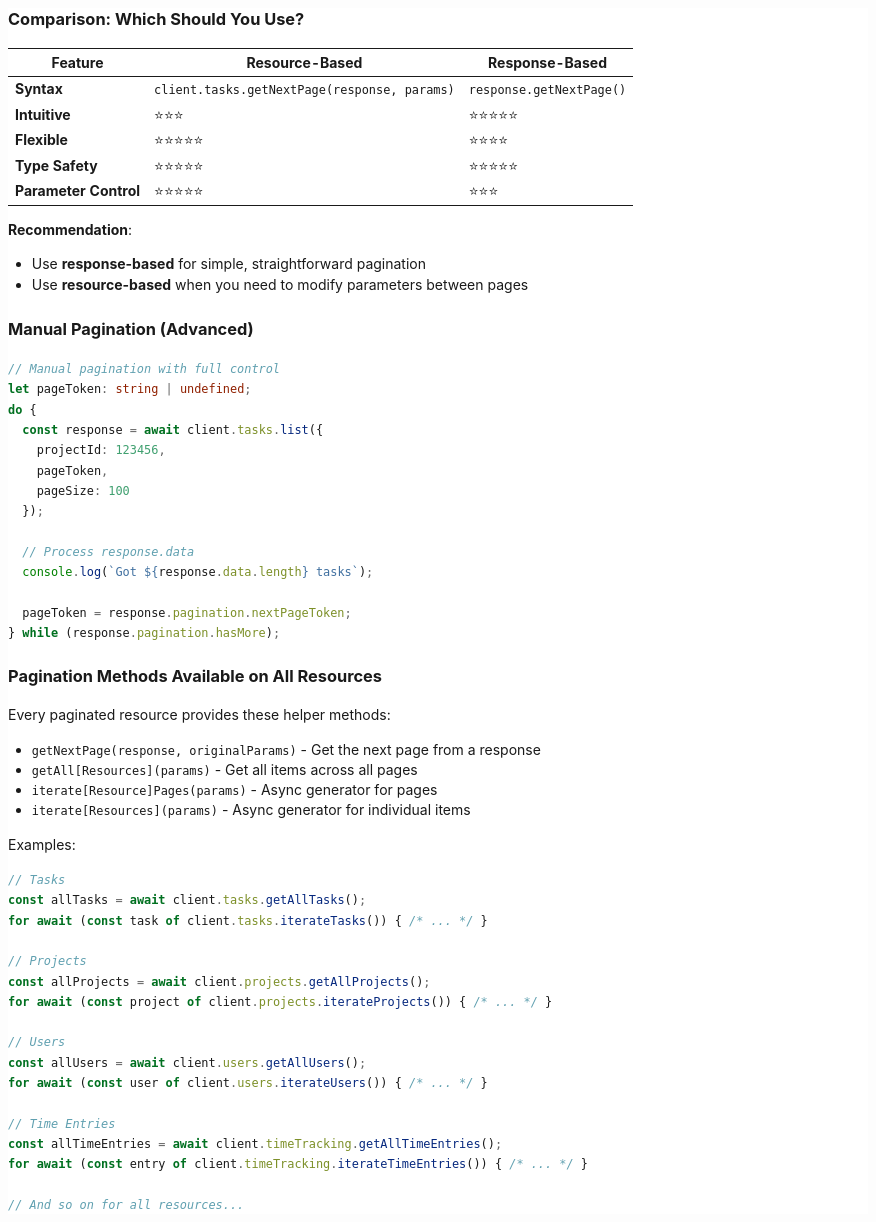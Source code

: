 ### Comparison: Which Should You Use?

| Feature | Resource-Based | Response-Based |
|---------|---------------|----------------|
| **Syntax** | `client.tasks.getNextPage(response, params)` | `response.getNextPage()` |
| **Intuitive** | ⭐⭐⭐ | ⭐⭐⭐⭐⭐ |
| **Flexible** | ⭐⭐⭐⭐⭐ | ⭐⭐⭐⭐ |
| **Type Safety** | ⭐⭐⭐⭐⭐ | ⭐⭐⭐⭐⭐ |
| **Parameter Control** | ⭐⭐⭐⭐⭐ | ⭐⭐⭐ |

**Recommendation**: 
- Use **response-based** for simple, straightforward pagination
- Use **resource-based** when you need to modify parameters between pages

### Manual Pagination (Advanced)
```typescript
// Manual pagination with full control
let pageToken: string | undefined;
do {
  const response = await client.tasks.list({
    projectId: 123456,
    pageToken,
    pageSize: 100
  });
  
  // Process response.data
  console.log(`Got ${response.data.length} tasks`);
  
  pageToken = response.pagination.nextPageToken;
} while (response.pagination.hasMore);
```

### Pagination Methods Available on All Resources

Every paginated resource provides these helper methods:

- `getNextPage(response, originalParams)` - Get the next page from a response
- `getAll[Resources](params)` - Get all items across all pages
- `iterate[Resource]Pages(params)` - Async generator for pages
- `iterate[Resources](params)` - Async generator for individual items

Examples:
```typescript
// Tasks
const allTasks = await client.tasks.getAllTasks();
for await (const task of client.tasks.iterateTasks()) { /* ... */ }

// Projects  
const allProjects = await client.projects.getAllProjects();
for await (const project of client.projects.iterateProjects()) { /* ... */ }

// Users
const allUsers = await client.users.getAllUsers();
for await (const user of client.users.iterateUsers()) { /* ... */ }

// Time Entries
const allTimeEntries = await client.timeTracking.getAllTimeEntries();
for await (const entry of client.timeTracking.iterateTimeEntries()) { /* ... */ }

// And so on for all resources...
```
